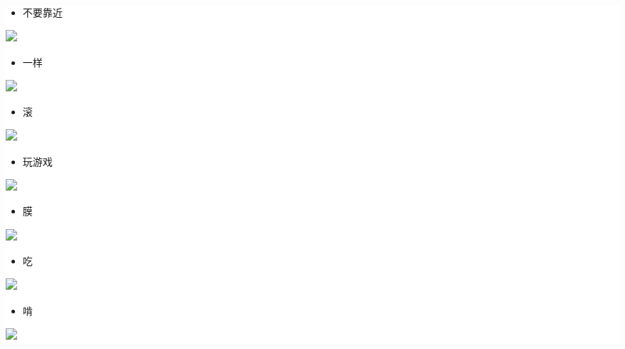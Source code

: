 
- 不要靠近

<div align="left">
  <img src="./examples/dont_touch.jpg" width="200" />
</div>


- 一样

<div align="left">
  <img src="./examples/alike.jpg" width="200" />
</div>


- 滚

<div align="left">
  <img src="./examples/roll.gif" width="200" />
</div>


- 玩游戏

<div align="left">
  <img src="./examples/play_game.png" width="200" />
</div>


- 膜

<div align="left">
  <img src="./examples/worship.gif" width="200" />
</div>


- 吃

<div align="left">
  <img src="./examples/eat.gif" width="200" />
</div>


- 啃

<div align="left">
  <img src="./examples/bite.gif" width="200" />
</div>

